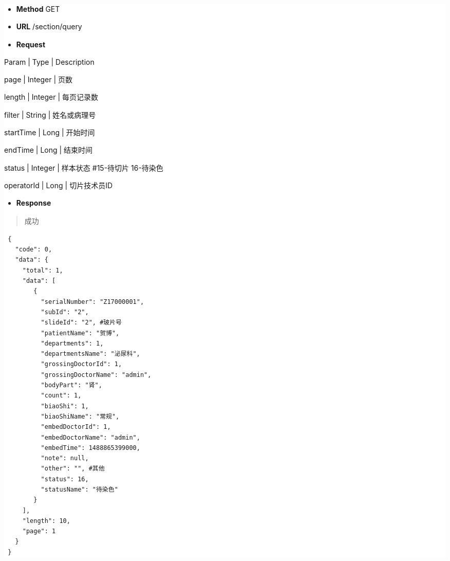  * __Method__
      GET

 * __URL__
 /section/query


  * __Request__

  Param | Type | Description

  page | Integer | 页数

  length | Integer | 每页记录数

  filter | String | 姓名或病理号

  startTime | Long | 开始时间

  endTime | Long | 结束时间

  status | Integer | 样本状态  #15-待切片 16-待染色

  operatorId | Long | 切片技术员ID

* __Response__

> 成功

```
 {
   "code": 0,
   "data": {
     "total": 1,
     "data": [
        {
          "serialNumber": "Z17000001",
          "subId": "2",
          "slideId": "2", #玻片号
          "patientName": "贺博",
          "departments": 1,
          "departmentsName": "泌尿科",
          "grossingDoctorId": 1,
          "grossingDoctorName": "admin",
          "bodyPart": "肾",
          "count": 1,
          "biaoShi": 1,
          "biaoShiName": "常规",
          "embedDoctorId": 1,
          "embedDoctorName": "admin",
          "embedTime": 1488865399000,
          "note": null,
          "other": "", #其他
          "status": 16,
          "statusName": "待染色"
        }
     ],
     "length": 10,
     "page": 1
   }
 }
```

